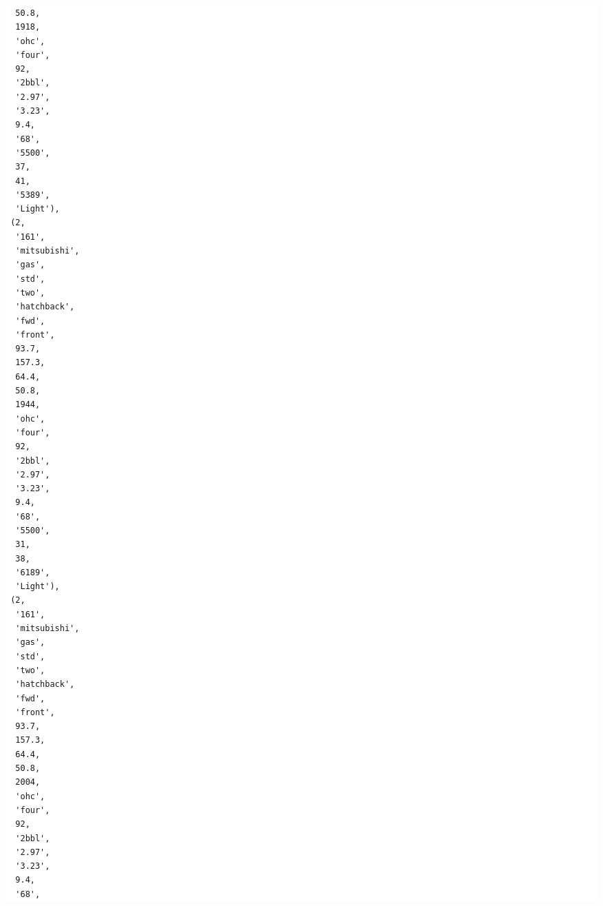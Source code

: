       50.8,
      1918,
      'ohc',
      'four',
      92,
      '2bbl',
      '2.97',
      '3.23',
      9.4,
      '68',
      '5500',
      37,
      41,
      '5389',
      'Light'),
     (2,
      '161',
      'mitsubishi',
      'gas',
      'std',
      'two',
      'hatchback',
      'fwd',
      'front',
      93.7,
      157.3,
      64.4,
      50.8,
      1944,
      'ohc',
      'four',
      92,
      '2bbl',
      '2.97',
      '3.23',
      9.4,
      '68',
      '5500',
      31,
      38,
      '6189',
      'Light'),
     (2,
      '161',
      'mitsubishi',
      'gas',
      'std',
      'two',
      'hatchback',
      'fwd',
      'front',
      93.7,
      157.3,
      64.4,
      50.8,
      2004,
      'ohc',
      'four',
      92,
      '2bbl',
      '2.97',
      '3.23',
      9.4,
      '68',